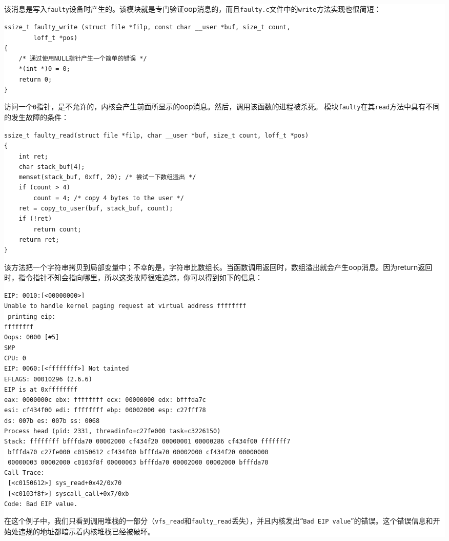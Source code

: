 该消息是写入`faulty`设备时产生的。该模块就是专门验证oop消息的，而且`faulty.c`文件中的`write`方法实现也很简短：

    ssize_t faulty_write (struct file *filp, const char __user *buf, size_t count,
            loff_t *pos)
    {
        /* 通过使用NULL指针产生一个简单的错误 */
        *(int *)0 = 0;
        return 0;
    }

访问一个`0`指针，是不允许的，内核会产生前面所显示的oop消息。然后，调用该函数的进程被杀死。
模块`faulty`在其`read`方法中具有不同的发生故障的条件：

    ssize_t faulty_read(struct file *filp, char __user *buf, size_t count, loff_t *pos)
    {
        int ret;
        char stack_buf[4];
        memset(stack_buf, 0xff, 20); /* 尝试一下数组溢出 */
        if (count > 4)
            count = 4; /* copy 4 bytes to the user */
        ret = copy_to_user(buf, stack_buf, count);
        if (!ret)
            return count;
        return ret;
    }

该方法把一个字符串拷贝到局部变量中；不幸的是，字符串比数组长。当函数调用返回时，数组溢出就会产生oop消息。因为return返回时，指令指针不知会指向哪里，所以这类故障很难追踪，你可以得到如下的信息：

    EIP: 0010:[<00000000>]
    Unable to handle kernel paging request at virtual address ffffffff
     printing eip:
    ffffffff
    Oops: 0000 [#5]
    SMP
    CPU: 0
    EIP: 0060:[<ffffffff>] Not tainted
    EFLAGS: 00010296 (2.6.6)
    EIP is at 0xffffffff
    eax: 0000000c ebx: ffffffff ecx: 00000000 edx: bfffda7c
    esi: cf434f00 edi: ffffffff ebp: 00002000 esp: c27fff78
    ds: 007b es: 007b ss: 0068
    Process head (pid: 2331, threadinfo=c27fe000 task=c3226150)
    Stack: ffffffff bfffda70 00002000 cf434f20 00000001 00000286 cf434f00 fffffff7
     bfffda70 c27fe000 c0150612 cf434f00 bfffda70 00002000 cf434f20 00000000
     00000003 00002000 c0103f8f 00000003 bfffda70 00002000 00002000 bfffda70
    Call Trace:
     [<c0150612>] sys_read+0x42/0x70
     [<c0103f8f>] syscall_call+0x7/0xb
    Code: Bad EIP value.

在这个例子中，我们只看到调用堆栈的一部分（`vfs_read`和`faulty_read`丢失），并且内核发出“`Bad EIP value`”的错误。这个错误信息和开始处违规的地址都暗示着内核堆栈已经被破坏。
